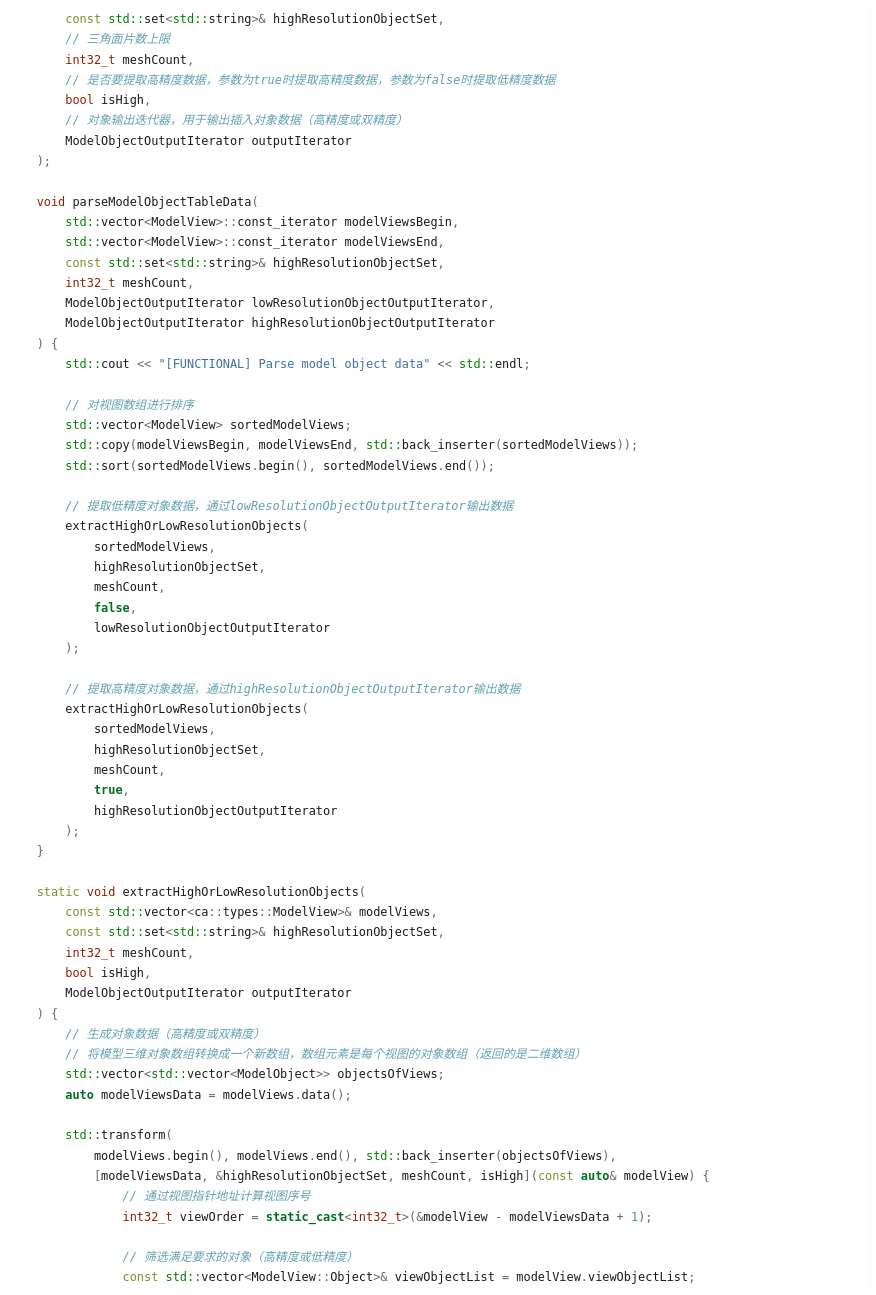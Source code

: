 ```c++
        const std::set<std::string>& highResolutionObjectSet,
        // 三角面片数上限
        int32_t meshCount,
        // 是否要提取高精度数据，参数为true时提取高精度数据，参数为false时提取低精度数据
        bool isHigh,
        // 对象输出迭代器，用于输出插入对象数据（高精度或双精度）
        ModelObjectOutputIterator outputIterator
    );

    void parseModelObjectTableData(
        std::vector<ModelView>::const_iterator modelViewsBegin,
        std::vector<ModelView>::const_iterator modelViewsEnd,
        const std::set<std::string>& highResolutionObjectSet,
        int32_t meshCount,
        ModelObjectOutputIterator lowResolutionObjectOutputIterator,
        ModelObjectOutputIterator highResolutionObjectOutputIterator
    ) {
        std::cout << "[FUNCTIONAL] Parse model object data" << std::endl;

        // 对视图数组进行排序
        std::vector<ModelView> sortedModelViews;
        std::copy(modelViewsBegin, modelViewsEnd, std::back_inserter(sortedModelViews));
        std::sort(sortedModelViews.begin(), sortedModelViews.end());

        // 提取低精度对象数据，通过lowResolutionObjectOutputIterator输出数据
        extractHighOrLowResolutionObjects(
            sortedModelViews,
            highResolutionObjectSet,
            meshCount,
            false,
            lowResolutionObjectOutputIterator
        );

        // 提取高精度对象数据，通过highResolutionObjectOutputIterator输出数据
        extractHighOrLowResolutionObjects(
            sortedModelViews,
            highResolutionObjectSet,
            meshCount,
            true,
            highResolutionObjectOutputIterator
        );
    }

    static void extractHighOrLowResolutionObjects(
        const std::vector<ca::types::ModelView>& modelViews,
        const std::set<std::string>& highResolutionObjectSet,
        int32_t meshCount,
        bool isHigh,
        ModelObjectOutputIterator outputIterator
    ) {
        // 生成对象数据（高精度或双精度）
        // 将模型三维对象数组转换成一个新数组，数组元素是每个视图的对象数组（返回的是二维数组）
        std::vector<std::vector<ModelObject>> objectsOfViews;
        auto modelViewsData = modelViews.data();

        std::transform(
            modelViews.begin(), modelViews.end(), std::back_inserter(objectsOfViews),
            [modelViewsData, &highResolutionObjectSet, meshCount, isHigh](const auto& modelView) {
                // 通过视图指针地址计算视图序号
                int32_t viewOrder = static_cast<int32_t>(&modelView - modelViewsData + 1);

                // 筛选满足要求的对象（高精度或低精度）
                const std::vector<ModelView::Object>& viewObjectList = modelView.viewObjectList;
```